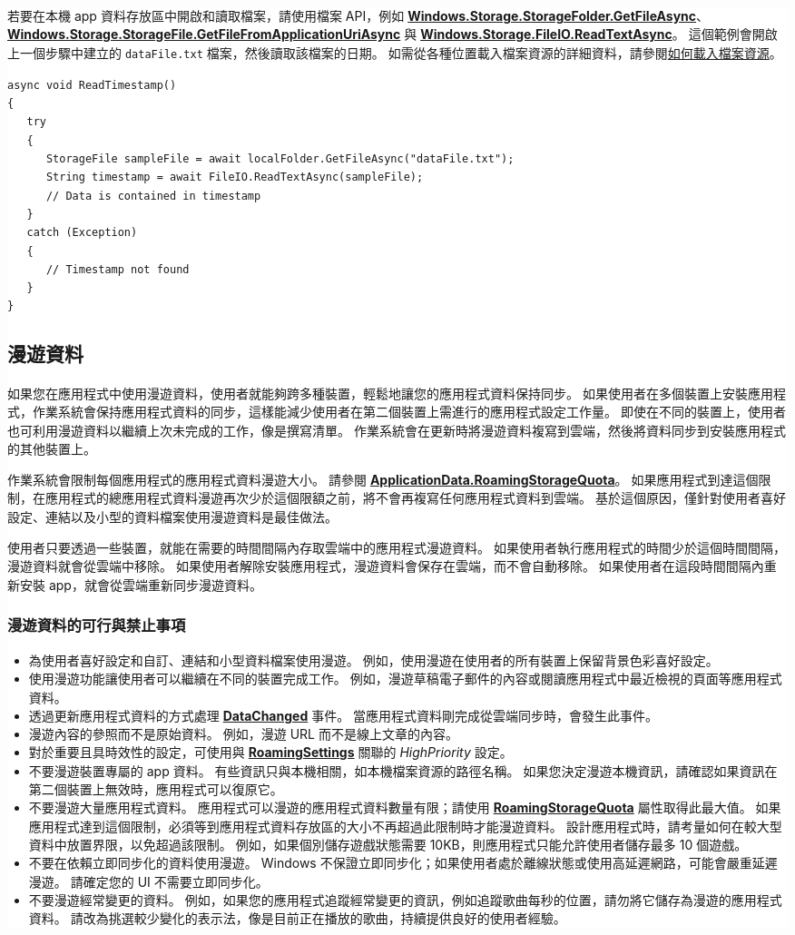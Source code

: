 若要在本機 app 資料存放區中開啟和讀取檔案，請使用檔案 API，例如 [**Windows.Storage.StorageFolder.GetFileAsync**](https://msdn.microsoft.com/library/windows/apps/br227272)、[**Windows.Storage.StorageFile.GetFileFromApplicationUriAsync**](https://msdn.microsoft.com/library/windows/apps/hh701741) 與 [**Windows.Storage.FileIO.ReadTextAsync**](https://msdn.microsoft.com/library/windows/apps/hh701482)。 這個範例會開啟上一個步驟中建立的 `dataFile.txt` 檔案，然後讀取該檔案的日期。 如需從各種位置載入檔案資源的詳細資料，請參閱[如何載入檔案資源](https://msdn.microsoft.com/library/windows/apps/xaml/hh965322)。

```CSharp
async void ReadTimestamp()
{
   try
   {
      StorageFile sampleFile = await localFolder.GetFileAsync("dataFile.txt");
      String timestamp = await FileIO.ReadTextAsync(sampleFile);
      // Data is contained in timestamp
   }
   catch (Exception)
   {
      // Timestamp not found
   }
}
```

## <span id="Roaming_data"></span><span id="roaming_data"></span><span id="ROAMING_DATA"></span>漫遊資料


如果您在應用程式中使用漫遊資料，使用者就能夠跨多種裝置，輕鬆地讓您的應用程式資料保持同步。 如果使用者在多個裝置上安裝應用程式，作業系統會保持應用程式資料的同步，這樣能減少使用者在第二個裝置上需進行的應用程式設定工作量。 即使在不同的裝置上，使用者也可利用漫遊資料以繼續上次未完成的工作，像是撰寫清單。 作業系統會在更新時將漫遊資料複寫到雲端，然後將資料同步到安裝應用程式的其他裝置上。

作業系統會限制每個應用程式的應用程式資料漫遊大小。 請參閱 [**ApplicationData.RoamingStorageQuota**](https://msdn.microsoft.com/library/windows/apps/br241625)。 如果應用程式到達這個限制，在應用程式的總應用程式資料漫遊再次少於這個限額之前，將不會再複寫任何應用程式資料到雲端。 基於這個原因，僅針對使用者喜好設定、連結以及小型的資料檔案使用漫遊資料是最佳做法。

使用者只要透過一些裝置，就能在需要的時間間隔內存取雲端中的應用程式漫遊資料。 如果使用者執行應用程式的時間少於這個時間間隔，漫遊資料就會從雲端中移除。 如果使用者解除安裝應用程式，漫遊資料會保存在雲端，而不會自動移除。 如果使用者在這段時間間隔內重新安裝 app，就會從雲端重新同步漫遊資料。

### 漫遊資料的可行與禁止事項

-   為使用者喜好設定和自訂、連結和小型資料檔案使用漫遊。 例如，使用漫遊在使用者的所有裝置上保留背景色彩喜好設定。
-   使用漫遊功能讓使用者可以繼續在不同的裝置完成工作。 例如，漫遊草稿電子郵件的內容或閱讀應用程式中最近檢視的頁面等應用程式資料。
-   透過更新應用程式資料的方式處理 [**DataChanged**](https://msdn.microsoft.com/library/windows/apps/br241620) 事件。 當應用程式資料剛完成從雲端同步時，會發生此事件。
-   漫遊內容的參照而不是原始資料。 例如，漫遊 URL 而不是線上文章的內容。
-   對於重要且具時效性的設定，可使用與 [**RoamingSettings**](https://msdn.microsoft.com/library/windows/apps/br241624) 關聯的 *HighPriority* 設定。
-   不要漫遊裝置專屬的 app 資料。 有些資訊只與本機相關，如本機檔案資源的路徑名稱。 如果您決定漫遊本機資訊，請確認如果資訊在第二個裝置上無效時，應用程式可以復原它。
-   不要漫遊大量應用程式資料。 應用程式可以漫遊的應用程式資料數量有限；請使用 [**RoamingStorageQuota**](https://msdn.microsoft.com/library/windows/apps/br241625) 屬性取得此最大值。 如果應用程式達到這個限制，必須等到應用程式資料存放區的大小不再超過此限制時才能漫遊資料。 設計應用程式時，請考量如何在較大型資料中放置界限，以免超過該限制。 例如，如果個別儲存遊戲狀態需要 10KB，則應用程式只能允許使用者儲存最多 10 個遊戲。
-   不要在依賴立即同步化的資料使用漫遊。 Windows 不保證立即同步化；如果使用者處於離線狀態或使用高延遲網路，可能會嚴重延遲漫遊。 請確定您的 UI 不需要立即同步化。
-   不要漫遊經常變更的資料。 例如，如果您的應用程式追蹤經常變更的資訊，例如追蹤歌曲每秒的位置，請勿將它儲存為漫遊的應用程式資料。 請改為挑選較少變化的表示法，像是目前正在播放的歌曲，持續提供良好的使用者經驗。
